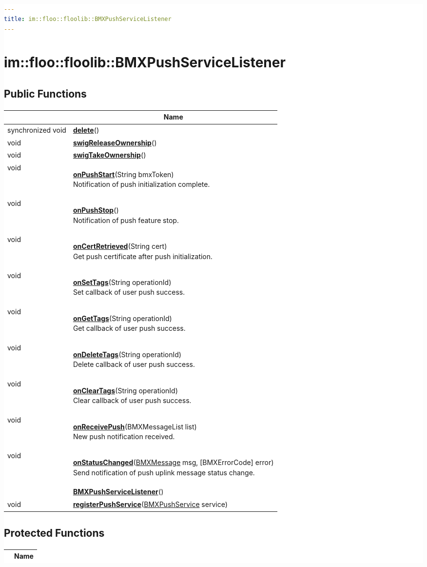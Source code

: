 ```yaml
---
title: im::floo::floolib::BMXPushServiceListener
---
```


# im::floo::floolib::BMXPushServiceListener

## Public Functions

|                   | Name                                                                                                                                                                                                                                                                                                        |
| ----------------- | ----------------------------------------------------------------------------------------------------------------------------------------------------------------------------------------------------------------------------------------------------------------------------------------------------------- |
| synchronized void | [**delete**](classim\_1\_1floo\_1\_1floolib\_1\_1\_b\_m\_x\_push\_service\_listener.md#function-delete)()                                                                                                                                                                                                   |
| void              | [**swigReleaseOwnership**](classim\_1\_1floo\_1\_1floolib\_1\_1\_b\_m\_x\_push\_service\_listener.md#function-swigreleaseownership)()                                                                                                                                                                       |
| void              | [**swigTakeOwnership**](classim\_1\_1floo\_1\_1floolib\_1\_1\_b\_m\_x\_push\_service\_listener.md#function-swigtakeownership)()                                                                                                                                                                             |
| void              | <p><a href="classim_1_1floo_1_1floolib_1_1_b_m_x_push_service_listener.md#function-onpushstart"><strong>onPushStart</strong></a>(String bmxToken)<br>Notification of push initialization complete.</p>                                                                                                      |
| void              | <p><a href="classim_1_1floo_1_1floolib_1_1_b_m_x_push_service_listener.md#function-onpushstop"><strong>onPushStop</strong></a>()<br>Notification of push feature stop.</p>                                                                                                                                  |
| void              | <p><a href="classim_1_1floo_1_1floolib_1_1_b_m_x_push_service_listener.md#function-oncertretrieved"><strong>onCertRetrieved</strong></a>(String cert)<br>Get push certificate after push initialization.</p>                                                                                                |
| void              | <p><a href="classim_1_1floo_1_1floolib_1_1_b_m_x_push_service_listener.md#function-onsettags"><strong>onSetTags</strong></a>(String operationId)<br>Set callback of user push success.</p>                                                                                                                  |
| void              | <p><a href="classim_1_1floo_1_1floolib_1_1_b_m_x_push_service_listener.md#function-ongettags"><strong>onGetTags</strong></a>(String operationId)<br>Get callback of user push success.</p>                                                                                                                  |
| void              | <p><a href="classim_1_1floo_1_1floolib_1_1_b_m_x_push_service_listener.md#function-ondeletetags"><strong>onDeleteTags</strong></a>(String operationId)<br>Delete callback of user push success.</p>                                                                                                         |
| void              | <p><a href="classim_1_1floo_1_1floolib_1_1_b_m_x_push_service_listener.md#function-oncleartags"><strong>onClearTags</strong></a>(String operationId)<br>Clear callback of user push success.</p>                                                                                                            |
| void              | <p><a href="classim_1_1floo_1_1floolib_1_1_b_m_x_push_service_listener.md#function-onreceivepush"><strong>onReceivePush</strong></a>(BMXMessageList list)<br>New push notification received.</p>                                                                                                            |
| void              | <p><a href="classim_1_1floo_1_1floolib_1_1_b_m_x_push_service_listener.md#function-onstatuschanged"><strong>onStatusChanged</strong></a>(<a href="classim_1_1floo_1_1floolib_1_1_b_m_x_message.md">BMXMessage</a> msg, [BMXErrorCode] error)<br>Send notification of push uplink message status change.</p> |
|                   | [**BMXPushServiceListener**](classim\_1\_1floo\_1\_1floolib\_1\_1\_b\_m\_x\_push\_service\_listener.md#function-bmxpushservicelistener)()                                                                                                                                                                   |
| void              | [**registerPushService**](classim\_1\_1floo\_1\_1floolib\_1\_1\_b\_m\_x\_push\_service\_listener.md#function-registerpushservice)([BMXPushService](classim\_1\_1floo\_1\_1floolib\_1\_1\_b\_m\_x\_push\_service.md) service)                                                                                |

## Protected Functions

|      | Name                                                                                                                                                                                                               |
| ---- | ------------------------------------------------------------------------------------------------------------------------------------------------------------------------------------------------------------------ |